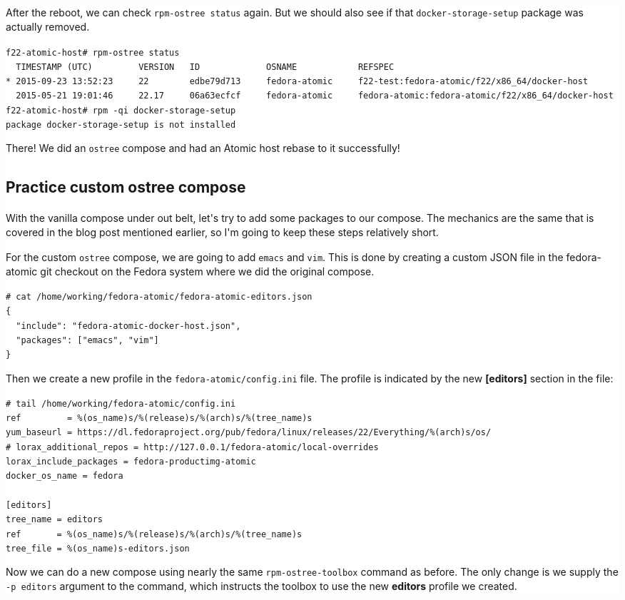 After the reboot, we can check `rpm-ostree status` again. But we should also see if that `docker-storage-setup` package was actually removed.

<pre><code>f22-atomic-host# rpm-ostree status
  TIMESTAMP (UTC)         VERSION   ID             OSNAME            REFSPEC                                            
* 2015-09-23 13:52:23     22        edbe79d713     fedora-atomic     f22-test:fedora-atomic/f22/x86_64/docker-host      
  2015-05-21 19:01:46     22.17     06a63ecfcf     fedora-atomic     fedora-atomic:fedora-atomic/f22/x86_64/docker-host 
f22-atomic-host# rpm -qi docker-storage-setup
package docker-storage-setup is not installed
</code></pre>

There! We did an `ostree` compose and had an Atomic host rebase to it successfully!

## Practice custom ostree compose

With the vanilla compose under out belt, let's try to add some packages to our compose. The mechanics are the same that is covered in the blog post mentioned earlier, so I'm going to keep these steps relatively short.

For the custom `ostree` compose, we are going to add `emacs` and `vim`. This is done by creating a custom JSON file in the fedora-atomic git checkout on the Fedora system where we did the original compose.

<pre><code># cat /home/working/fedora-atomic/fedora-atomic-editors.json
{
  "include": "fedora-atomic-docker-host.json",
  "packages": ["emacs", "vim"]
}
</code></pre>

Then we create a new profile in the `fedora-atomic/config.ini` file. The profile is indicated by the new **[editors]** section in the file:

<pre><code># tail /home/working/fedora-atomic/config.ini
ref         = %(os_name)s/%(release)s/%(arch)s/%(tree_name)s
yum_baseurl = https://dl.fedoraproject.org/pub/fedora/linux/releases/22/Everything/%(arch)s/os/
# lorax_additional_repos = http://127.0.0.1/fedora-atomic/local-overrides
lorax_include_packages = fedora-productimg-atomic
docker_os_name = fedora

[editors]
tree_name = editors
ref       = %(os_name)s/%(release)s/%(arch)s/%(tree_name)s
tree_file = %(os_name)s-editors.json
</code></pre>

Now we can do a new compose using nearly the same `rpm-ostree-toolbox` command as before. The only change is we supply the `-p editors` argument to the command, which instructs the toolbox to use the new **editors** profile we created.

